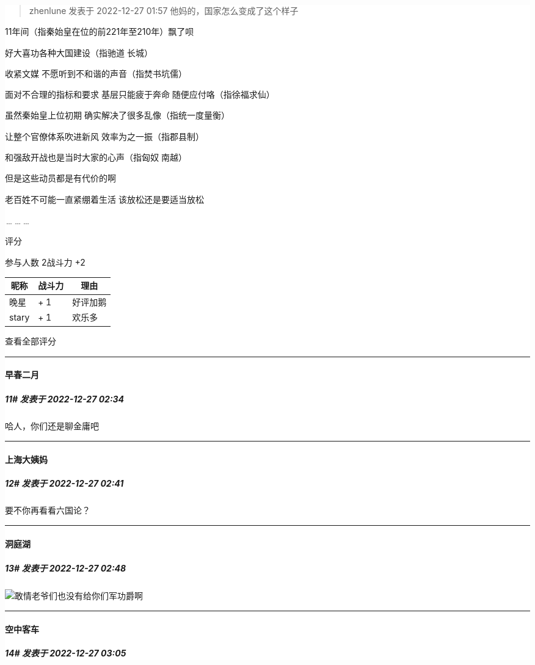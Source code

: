 <blockquote>zhenlune 发表于 2022-12-27 01:57
他妈的，国家怎么变成了这个样子</blockquote>
11年间（指秦始皇在位的前221年至210年）飘了呗

好大喜功各种大国建设（指驰道 长城）

收紧文媒 不愿听到不和谐的声音（指焚书坑儒）

面对不合理的指标和要求 基层只能疲于奔命 随便应付咯（指徐福求仙）

虽然秦始皇上位初期 确实解决了很多乱像（指统一度量衡）

让整个官僚体系吹进新风 效率为之一振（指郡县制）

和强敌开战也是当时大家的心声（指匈奴 南越）

但是这些动员都是有代价的啊

老百姓不可能一直紧绷着生活 该放松还是要适当放松

﹍﹍﹍

评分

 参与人数 2战斗力 +2

|昵称|战斗力|理由|
|----|---|---|
| 晚星| + 1|好评加鹅|
| stary| + 1|欢乐多|

查看全部评分

*****

####  早春二月  
##### 11#       发表于 2022-12-27 02:34

哈人，你们还是聊金庸吧

*****

####  上海大姨妈  
##### 12#       发表于 2022-12-27 02:41

要不你再看看六国论？

*****

####  洞庭湖  
##### 13#       发表于 2022-12-27 02:48

<img src="https://static.saraba1st.com/image/smiley/face2017/048.png" referrerpolicy="no-referrer">敢情老爷们也没有给你们军功爵啊

*****

####  空中客车  
##### 14#       发表于 2022-12-27 03:05
